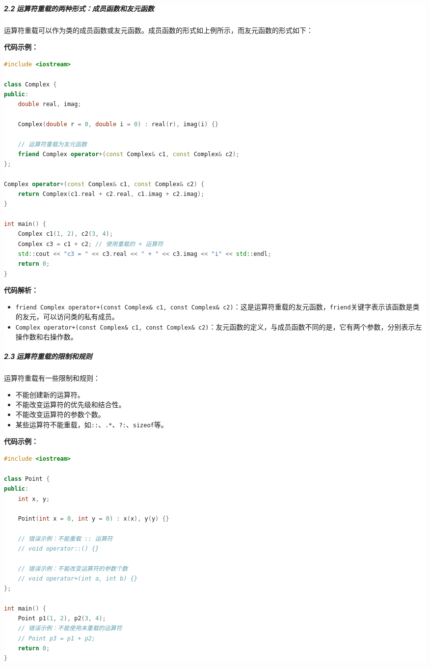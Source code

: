 ##### 2.2 运算符重载的两种形式：成员函数和友元函数
运算符重载可以作为类的成员函数或友元函数。成员函数的形式如上例所示，而友元函数的形式如下：

**代码示例：**
```cpp
#include <iostream>

class Complex {
public:
    double real, imag;

    Complex(double r = 0, double i = 0) : real(r), imag(i) {}

    // 运算符重载为友元函数
    friend Complex operator+(const Complex& c1, const Complex& c2);
};

Complex operator+(const Complex& c1, const Complex& c2) {
    return Complex(c1.real + c2.real, c1.imag + c2.imag);
}

int main() {
    Complex c1(1, 2), c2(3, 4);
    Complex c3 = c1 + c2; // 使用重载的 + 运算符
    std::cout << "c3 = " << c3.real << " + " << c3.imag << "i" << std::endl;
    return 0;
}
```

**代码解析：**
- `friend Complex operator+(const Complex& c1, const Complex& c2)`：这是运算符重载的友元函数，`friend`关键字表示该函数是类的友元，可以访问类的私有成员。
- `Complex operator+(const Complex& c1, const Complex& c2)`：友元函数的定义，与成员函数不同的是，它有两个参数，分别表示左操作数和右操作数。

##### 2.3 运算符重载的限制和规则
运算符重载有一些限制和规则：
- 不能创建新的运算符。
- 不能改变运算符的优先级和结合性。
- 不能改变运算符的参数个数。
- 某些运算符不能重载，如`::`、`.*`、`?:`、`sizeof`等。

**代码示例：**
```cpp
#include <iostream>

class Point {
public:
    int x, y;

    Point(int x = 0, int y = 0) : x(x), y(y) {}

    // 错误示例：不能重载 :: 运算符
    // void operator::() {}

    // 错误示例：不能改变运算符的参数个数
    // void operator+(int a, int b) {}
};

int main() {
    Point p1(1, 2), p2(3, 4);
    // 错误示例：不能使用未重载的运算符
    // Point p3 = p1 + p2;
    return 0;
}
```
